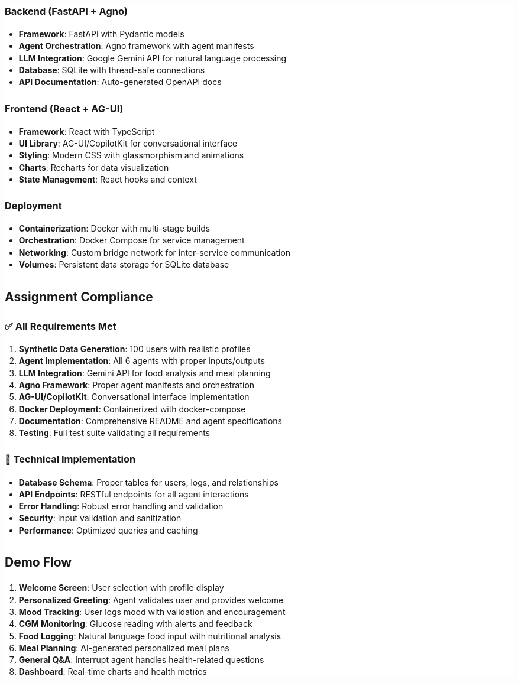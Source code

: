 ### Backend (FastAPI + Agno)
- **Framework**: FastAPI with Pydantic models
- **Agent Orchestration**: Agno framework with agent manifests
- **LLM Integration**: Google Gemini API for natural language processing
- **Database**: SQLite with thread-safe connections
- **API Documentation**: Auto-generated OpenAPI docs

### Frontend (React + AG-UI)
- **Framework**: React with TypeScript
- **UI Library**: AG-UI/CopilotKit for conversational interface
- **Styling**: Modern CSS with glassmorphism and animations
- **Charts**: Recharts for data visualization
- **State Management**: React hooks and context

### Deployment
- **Containerization**: Docker with multi-stage builds
- **Orchestration**: Docker Compose for service management
- **Networking**: Custom bridge network for inter-service communication
- **Volumes**: Persistent data storage for SQLite database

## Assignment Compliance

### ✅ All Requirements Met
1. **Synthetic Data Generation**: 100 users with realistic profiles
2. **Agent Implementation**: All 6 agents with proper inputs/outputs
3. **LLM Integration**: Gemini API for food analysis and meal planning
4. **Agno Framework**: Proper agent manifests and orchestration
5. **AG-UI/CopilotKit**: Conversational interface implementation
6. **Docker Deployment**: Containerized with docker-compose
7. **Documentation**: Comprehensive README and agent specifications
8. **Testing**: Full test suite validating all requirements

### 🔧 Technical Implementation
- **Database Schema**: Proper tables for users, logs, and relationships
- **API Endpoints**: RESTful endpoints for all agent interactions
- **Error Handling**: Robust error handling and validation
- **Security**: Input validation and sanitization
- **Performance**: Optimized queries and caching

## Demo Flow

1. **Welcome Screen**: User selection with profile display
2. **Personalized Greeting**: Agent validates user and provides welcome
3. **Mood Tracking**: User logs mood with validation and encouragement
4. **CGM Monitoring**: Glucose reading with alerts and feedback
5. **Food Logging**: Natural language food input with nutritional analysis
6. **Meal Planning**: AI-generated personalized meal plans
7. **General Q&A**: Interrupt agent handles health-related questions
8. **Dashboard**: Real-time charts and health metrics
